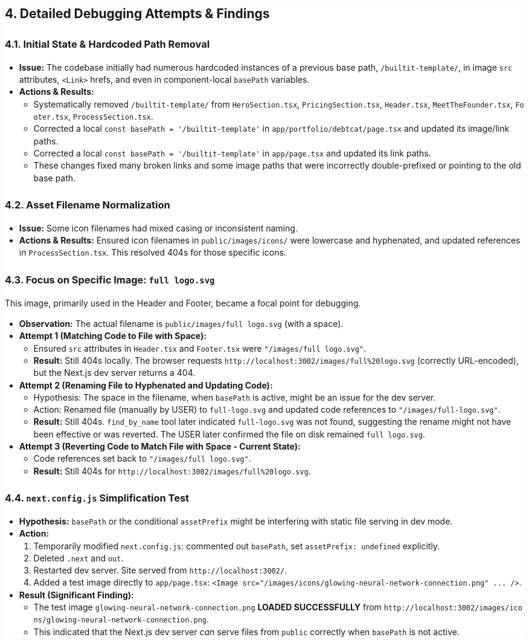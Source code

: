 ## 4. Detailed Debugging Attempts & Findings

### 4.1. Initial State & Hardcoded Path Removal
*   **Issue:** The codebase initially had numerous hardcoded instances of a previous base path, `/builtit-template/`, in image `src` attributes, `<Link>` hrefs, and even in component-local `basePath` variables.
*   **Actions & Results:**
    *   Systematically removed `/builtit-template/` from `HeroSection.tsx`, `PricingSection.tsx`, `Header.tsx`, `MeetTheFounder.tsx`, `Footer.tsx`, `ProcessSection.tsx`.
    *   Corrected a local `const basePath = '/builtit-template'` in `app/portfolio/debtcat/page.tsx` and updated its image/link paths.
    *   Corrected a local `const basePath = '/builtit-template'` in `app/page.tsx` and updated its link paths.
    *   These changes fixed many broken links and some image paths that were incorrectly double-prefixed or pointing to the old base path.

### 4.2. Asset Filename Normalization
*   **Issue:** Some icon filenames had mixed casing or inconsistent naming.
*   **Actions & Results:** Ensured icon filenames in `public/images/icons/` were lowercase and hyphenated, and updated references in `ProcessSection.tsx`. This resolved 404s for those specific icons.

### 4.3. Focus on Specific Image: `full logo.svg`
This image, primarily used in the Header and Footer, became a focal point for debugging.
*   **Observation:** The actual filename is `public/images/full logo.svg` (with a space).
*   **Attempt 1 (Matching Code to File with Space):**
    *   Ensured `src` attributes in `Header.tsx` and `Footer.tsx` were `"/images/full logo.svg"`.
    *   **Result:** Still 404s locally. The browser requests `http://localhost:3002/images/full%20logo.svg` (correctly URL-encoded), but the Next.js dev server returns a 404.
*   **Attempt 2 (Renaming File to Hyphenated and Updating Code):**
    *   Hypothesis: The space in the filename, when `basePath` is active, might be an issue for the dev server.
    *   Action: Renamed file (manually by USER) to `full-logo.svg` and updated code references to `"/images/full-logo.svg"`.
    *   **Result:** Still 404s. `find_by_name` tool later indicated `full-logo.svg` was not found, suggesting the rename might not have been effective or was reverted. The USER later confirmed the file on disk remained `full logo.svg`.
*   **Attempt 3 (Reverting Code to Match File with Space - Current State):**
    *   Code references set back to `"/images/full logo.svg"`.
    *   **Result:** Still 404s for `http://localhost:3002/images/full%20logo.svg`.

### 4.4. `next.config.js` Simplification Test
*   **Hypothesis:** `basePath` or the conditional `assetPrefix` might be interfering with static file serving in dev mode.
*   **Action:**
    1.  Temporarily modified `next.config.js`: commented out `basePath`, set `assetPrefix: undefined` explicitly.
    2.  Deleted `.next` and `out`.
    3.  Restarted dev server. Site served from `http://localhost:3002/`.
    4.  Added a test image directly to `app/page.tsx`: `<Image src="/images/icons/glowing-neural-network-connection.png" ... />`.
*   **Result (Significant Finding):**
    *   The test image `glowing-neural-network-connection.png` **LOADED SUCCESSFULLY** from `http://localhost:3002/images/icons/glowing-neural-network-connection.png`.
    *   This indicated that the Next.js dev server *can* serve files from `public` correctly when `basePath` is not active.
